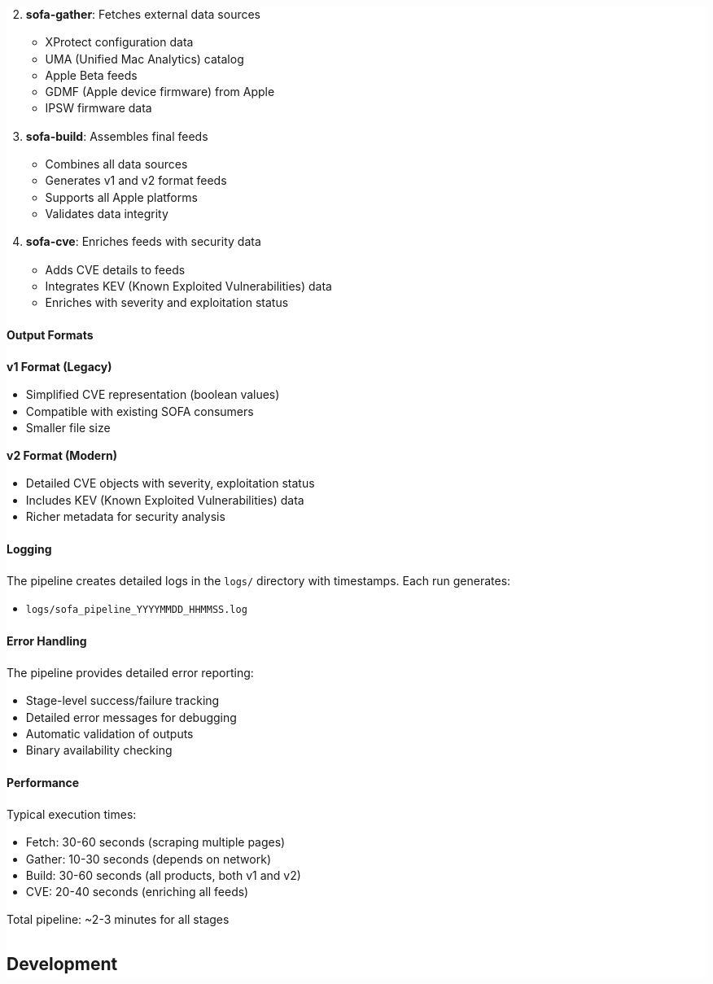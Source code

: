 2. **sofa-gather**: Fetches external data sources
   - XProtect configuration data
   - UMA (Unified Mac Analytics) catalog
   - Apple Beta feeds
   - GDMF (Apple device firmware) from Apple
   - IPSW firmware data

3. **sofa-build**: Assembles final feeds
   - Combines all data sources
   - Generates v1 and v2 format feeds
   - Supports all Apple platforms
   - Validates data integrity

4. **sofa-cve**: Enriches feeds with security data
   - Adds CVE details to feeds
   - Integrates KEV (Known Exploited Vulnerabilities) data
   - Enriches with severity and exploitation status

#### Output Formats

**v1 Format (Legacy)**
- Simplified CVE representation (boolean values)
- Compatible with existing SOFA consumers
- Smaller file size

**v2 Format (Modern)**
- Detailed CVE objects with severity, exploitation status
- Includes KEV (Known Exploited Vulnerabilities) data
- Richer metadata for security analysis

#### Logging

The pipeline creates detailed logs in the `logs/` directory with timestamps. Each run generates:
- `logs/sofa_pipeline_YYYYMMDD_HHMMSS.log`

#### Error Handling

The pipeline provides detailed error reporting:
- Stage-level success/failure tracking
- Detailed error messages for debugging
- Automatic validation of outputs
- Binary availability checking

#### Performance

Typical execution times:
- Fetch: 30-60 seconds (scraping multiple pages)
- Gather: 10-30 seconds (depends on network)
- Build: 30-60 seconds (all products, both v1 and v2)
- CVE: 20-40 seconds (enriching all feeds)

Total pipeline: ~2-3 minutes for all stages

## Development
